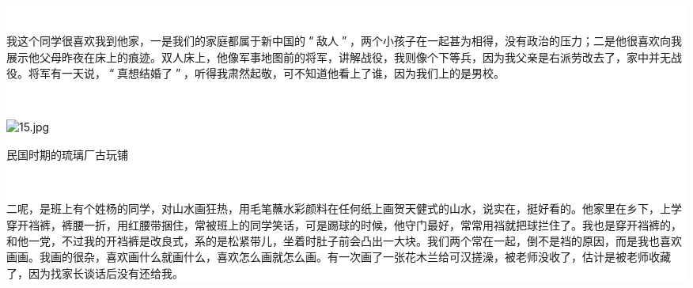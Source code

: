  </p>
 <p class="p1">
  <span class="s1">
  </span>
  <br/>
 </p>
 <p class="p2">
  <span class="s1">
   我这个同学很喜欢我到他家，一是我们的家庭都属于新中国的
  </span>
  <span class="s2">
   “
  </span>
  <span class="s1">
   敌人
  </span>
  <span class="s2">
   ”
  </span>
  <span class="s1">
   ，两个小孩子在一起甚为相得，没有政治的压力；二是他很喜欢向我展示他父母昨夜在床上的痕迹。双人床上，他像军事地图前的将军，讲解战役，我则像个下等兵，因为我父亲是右派劳改去了，家中并无战役。将军有一天说，
  </span>
  <span class="s2">
   “
  </span>
  <span class="s1">
   真想结婚了
  </span>
  <span class="s2">
   ”
  </span>
  <span class="s1">
   ，听得我肃然起敬，可不知道他看上了谁，因为我们上的是男校。
  </span>
 </p>
 <p class="p1">
  <span class="s1">
  </span>
  <br/>
 </p>
 <p class="p3">
  <span class="s1">
   <img alt="15.jpg" border="0" height="356" src="/medias/contents/4922/15.jpg" width="550"/>
  </span>
 </p>
 <p class="p2">
  <span class="s1">
   民国时期的琉璃厂古玩铺
  </span>
 </p>
 <p class="p1">
  <span class="s1">
  </span>
  <br/>
 </p>
 <p class="p2">
  <span class="s1">
   二呢，是班上有个姓杨的同学，对山水画狂热，用毛笔蘸水彩颜料在任何纸上画贺天健式的山水，说实在，挺好看的。他家里在乡下，上学穿开裆裤，裤腰一折，用红腰带捆住，常被班上的同学笑话，可是踢球的时候，他守门最好，常常用裆就把球拦住了。我也是穿开裆裤的，和他一党，不过我的开裆裤是改良式，系的是松紧带儿，坐着时肚子前会凸出一大块。我们两个常在一起，倒不是裆的原因，而是我也喜欢画画。我画的很杂，喜欢画什么就画什么，喜欢怎么画就怎么画。有一次画了一张花木兰给可汉搓澡，被老师没收了，估计是被老师收藏了，因为找家长谈话后没有还给我。
  </span>
 </p>